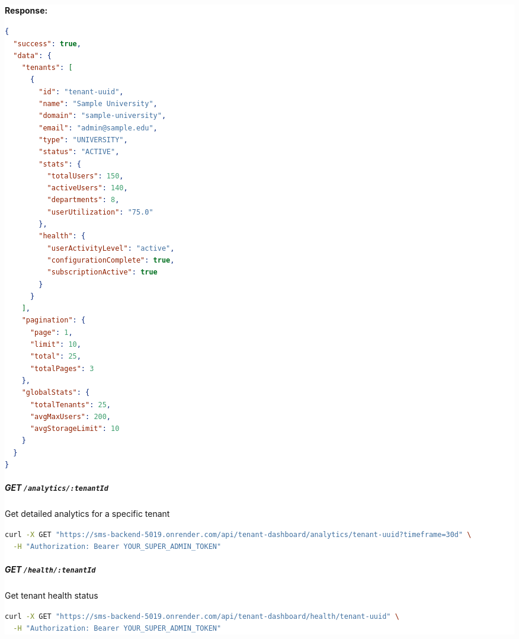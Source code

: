 **Response:**
```json
{
  "success": true,
  "data": {
    "tenants": [
      {
        "id": "tenant-uuid",
        "name": "Sample University",
        "domain": "sample-university",
        "email": "admin@sample.edu",
        "type": "UNIVERSITY",
        "status": "ACTIVE",
        "stats": {
          "totalUsers": 150,
          "activeUsers": 140,
          "departments": 8,
          "userUtilization": "75.0"
        },
        "health": {
          "userActivityLevel": "active",
          "configurationComplete": true,
          "subscriptionActive": true
        }
      }
    ],
    "pagination": {
      "page": 1,
      "limit": 10,
      "total": 25,
      "totalPages": 3
    },
    "globalStats": {
      "totalTenants": 25,
      "avgMaxUsers": 200,
      "avgStorageLimit": 10
    }
  }
}
```

##### GET `/analytics/:tenantId`
Get detailed analytics for a specific tenant
```bash
curl -X GET "https://sms-backend-5019.onrender.com/api/tenant-dashboard/analytics/tenant-uuid?timeframe=30d" \
  -H "Authorization: Bearer YOUR_SUPER_ADMIN_TOKEN"
```

##### GET `/health/:tenantId`
Get tenant health status
```bash
curl -X GET "https://sms-backend-5019.onrender.com/api/tenant-dashboard/health/tenant-uuid" \
  -H "Authorization: Bearer YOUR_SUPER_ADMIN_TOKEN"
```

